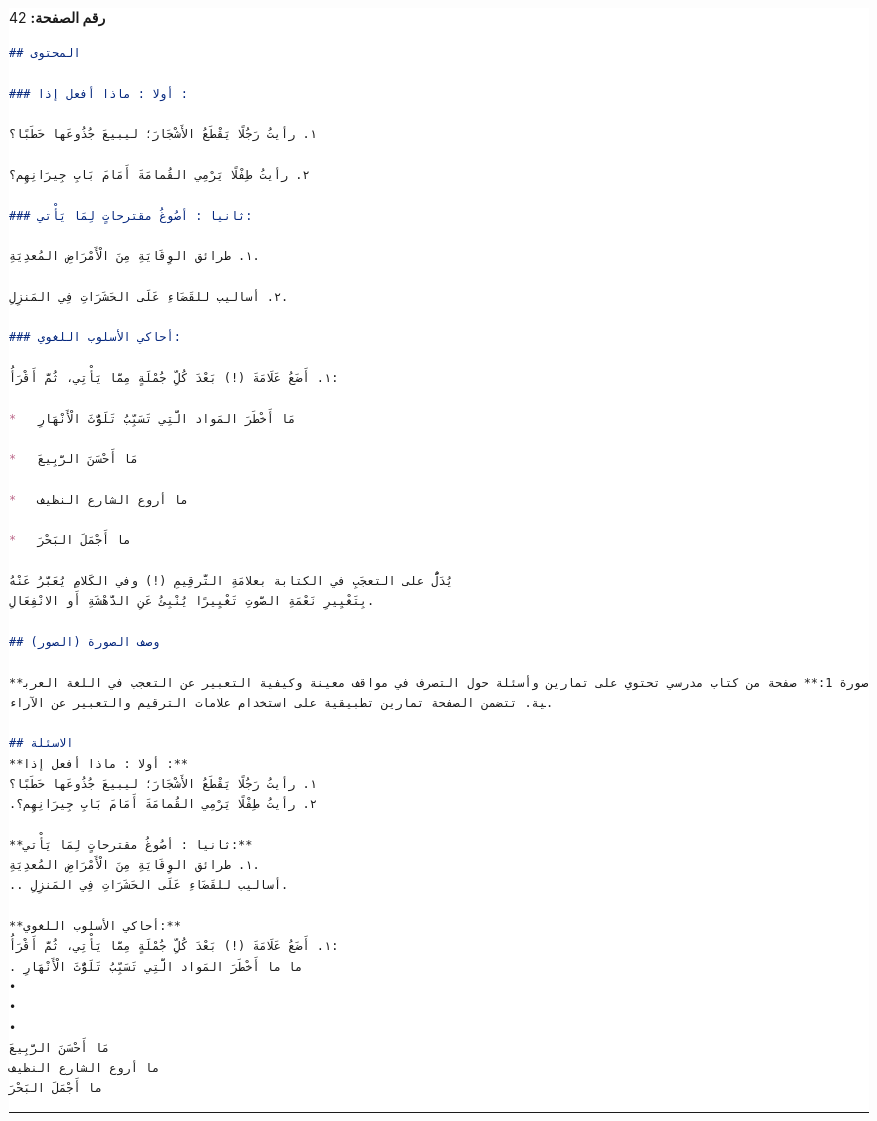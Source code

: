 **رقم الصفحة:** 42
```markdown
## المحتوى

### أولا : ماذا أفعل إذا :

١. رأيتُ رَجُلًا يَقْطَعُ الأَشْجَارَ؛ ليبيعَ جُذُوعَها حَطَبًا؟

٢. رأيتُ طِفْلًا يَرْمِي القُمامَةَ أَمَامَ بَابِ جِيرَانِهِم؟

### ثانيا : أصُوغُ مقترحاتٍ لِمَا يَأْتي:

١. طرائق الوِقَايَةِ مِنَ الْأَمْرَاضِ المُعدِيَةِ.

٢. أساليب للقَضَاءِ عَلَى الحَشَرَاتِ فِي المَنزِلِ.

### أحاكي الأسلوب اللغوي:

١. أَضَعُ عَلَامَةَ (!) بَعْدَ كُلِّ جُمْلَةٍ مِمَّا يَأْتِي، ثُمَّ أَقْرَأُ:

*   مَا أَخْطَرَ المَواد الَّتِي تَسَبِّبُ تَلَوُّثَ الْأَنْهَارِ

*   مَا أَحْسَنَ الرَّبِيعَ

*   ما أروع الشارع النظيف

*   ما أَجْمَلَ البَحْرَ

يُدَلُّ على التعجَبِ في الكتابة بعلامَةِ التَّرقِيمِ (!) وفي الكَلامِ يُعَبَّرُ عَنْهُ
بِتَغْيِيرِ نَعْمَةِ الصَّوتِ تَغْيِيرًا يُنْبِئُ عَنِ الدَّهْشَةِ أَو الانْفِعَالِ.

## وصف الصورة (الصور)

**صورة 1:** صفحة من كتاب مدرسي تحتوي على تمارين وأسئلة حول التصرف في مواقف معينة وكيفية التعبير عن التعجب في اللغة العربية. تتضمن الصفحة تمارين تطبيقية على استخدام علامات الترقيم والتعبير عن الآراء.

## الاسئلة
**أولا : ماذا أفعل إذا :**
١. رأيتُ رَجُلًا يَقْطَعُ الأَشْجَارَ؛ ليبيعَ جُذُوعَها حَطَبًا؟
.٢. رأيتُ طِفْلًا يَرْمِي القُمامَةَ أَمَامَ بَابِ جِيرَانِهِم؟

**ثانيا : أصُوغُ مقترحاتٍ لِمَا يَأْتي:**
١. طرائق الوِقَايَةِ مِنَ الْأَمْرَاضِ المُعدِيَةِ.
.. أساليب للقَضَاءِ عَلَى الحَشَرَاتِ فِي المَنزِلِ.

**أحاكي الأسلوب اللغوي:**
١. أَضَعُ عَلَامَةَ (!) بَعْدَ كُلِّ جُمْلَةٍ مِمَّا يَأْتِي، ثُمَّ أَقْرَأُ:
. ما ما أَخْطَرَ المَواد الَّتِي تَسَبِّبُ تَلَوُّثَ الْأَنْهَارِ
•
•
•
مَا أَحْسَنَ الرَّبِيعَ
ما أروع الشارع النظيف
ما أَجْمَلَ البَحْرَ
```
-----------------------------------------
